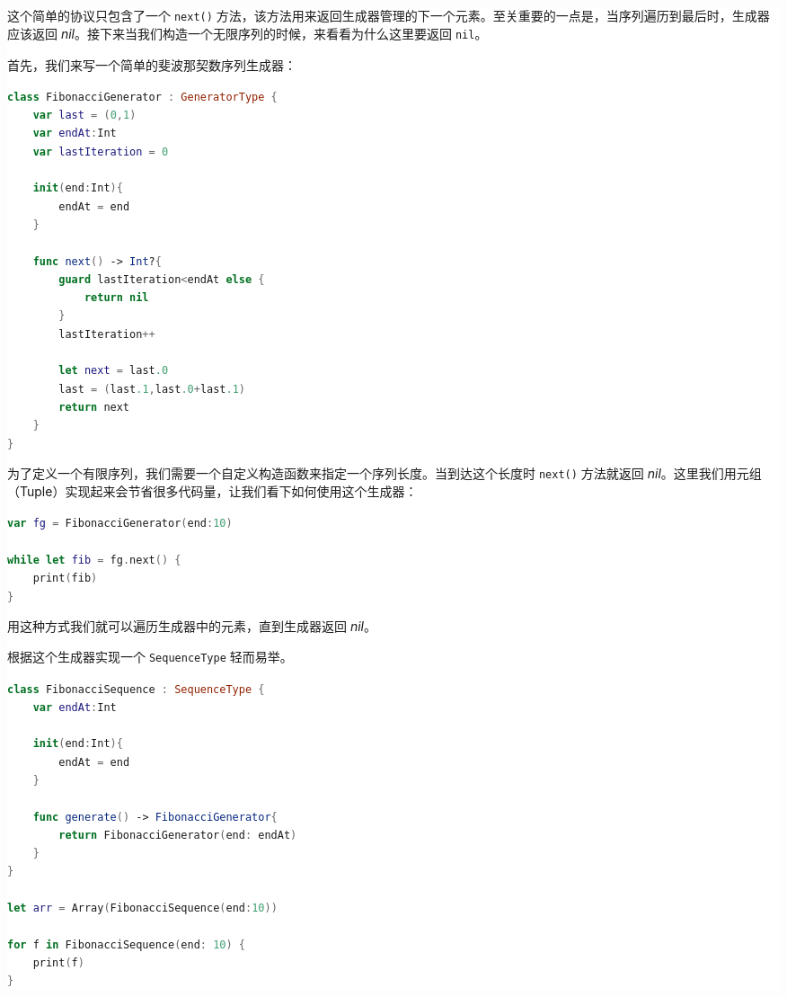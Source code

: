 这个简单的协议只包含了一个 `next()` 方法，该方法用来返回生成器管理的下一个元素。至关重要的一点是，当序列遍历到最后时，生成器应该返回 *nil*。接下来当我们构造一个无限序列的时候，来看看为什么这里要返回 `nil`。

首先，我们来写一个简单的斐波那契数序列生成器：

```swift
class FibonacciGenerator : GeneratorType {
    var last = (0,1)
    var endAt:Int
    var lastIteration = 0

    init(end:Int){
        endAt = end
    }

    func next() -> Int?{
        guard lastIteration<endAt else {
            return nil
        }
        lastIteration++

        let next = last.0
        last = (last.1,last.0+last.1)
        return next
    }
}
```

为了定义一个有限序列，我们需要一个自定义构造函数来指定一个序列长度。当到达这个长度时 `next()` 方法就返回 *nil*。这里我们用元组（Tuple）实现起来会节省很多代码量，让我们看下如何使用这个生成器：

```swift
var fg = FibonacciGenerator(end:10)

while let fib = fg.next() {
    print(fib)
}
```

用这种方式我们就可以遍历生成器中的元素，直到生成器返回 *nil*。

根据这个生成器实现一个 `SequenceType` 轻而易举。

```swift
class FibonacciSequence : SequenceType {
    var endAt:Int

    init(end:Int){
        endAt = end
    }

    func generate() -> FibonacciGenerator{
        return FibonacciGenerator(end: endAt)
    }
}

let arr = Array(FibonacciSequence(end:10))

for f in FibonacciSequence(end: 10) {
    print(f)
}
```
